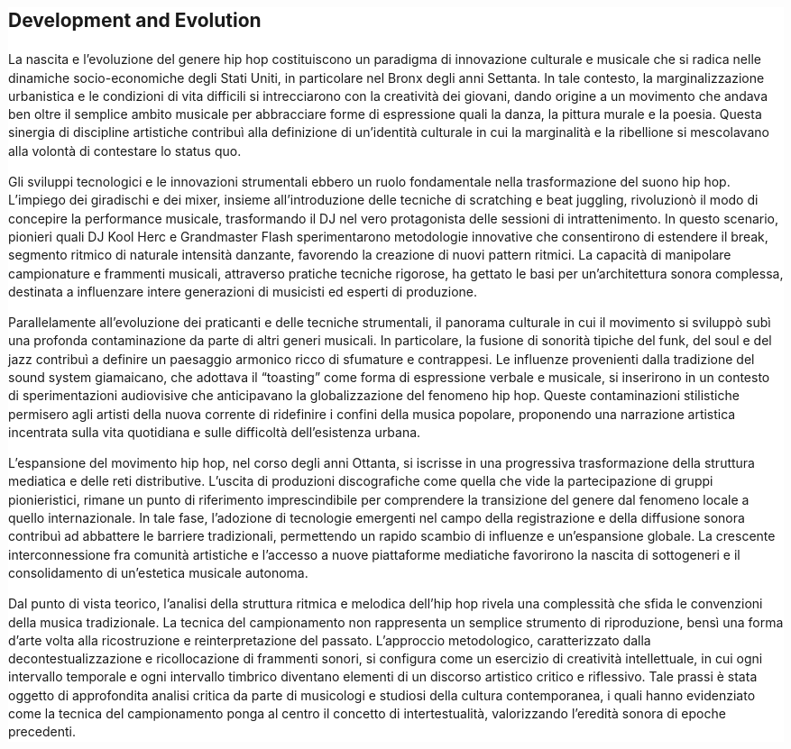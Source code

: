 ## Development and Evolution

La nascita e l’evoluzione del genere hip hop costituiscono un paradigma di innovazione culturale e
musicale che si radica nelle dinamiche socio-economiche degli Stati Uniti, in particolare nel Bronx
degli anni Settanta. In tale contesto, la marginalizzazione urbanistica e le condizioni di vita
difficili si intrecciarono con la creatività dei giovani, dando origine a un movimento che andava
ben oltre il semplice ambito musicale per abbracciare forme di espressione quali la danza, la
pittura murale e la poesia. Questa sinergia di discipline artistiche contribuì alla definizione di
un’identità culturale in cui la marginalità e la ribellione si mescolavano alla volontà di
contestare lo status quo.

Gli sviluppi tecnologici e le innovazioni strumentali ebbero un ruolo fondamentale nella
trasformazione del suono hip hop. L’impiego dei giradischi e dei mixer, insieme all’introduzione
delle tecniche di scratching e beat juggling, rivoluzionò il modo di concepire la performance
musicale, trasformando il DJ nel vero protagonista delle sessioni di intrattenimento. In questo
scenario, pionieri quali DJ Kool Herc e Grandmaster Flash sperimentarono metodologie innovative che
consentirono di estendere il break, segmento ritmico di naturale intensità danzante, favorendo la
creazione di nuovi pattern ritmici. La capacità di manipolare campionature e frammenti musicali,
attraverso pratiche tecniche rigorose, ha gettato le basi per un’architettura sonora complessa,
destinata a influenzare intere generazioni di musicisti ed esperti di produzione.

Parallelamente all’evoluzione dei praticanti e delle tecniche strumentali, il panorama culturale in
cui il movimento si sviluppò subì una profonda contaminazione da parte di altri generi musicali. In
particolare, la fusione di sonorità tipiche del funk, del soul e del jazz contribuì a definire un
paesaggio armonico ricco di sfumature e contrappesi. Le influenze provenienti dalla tradizione del
sound system giamaicano, che adottava il “toasting” come forma di espressione verbale e musicale, si
inserirono in un contesto di sperimentazioni audiovisive che anticipavano la globalizzazione del
fenomeno hip hop. Queste contaminazioni stilistiche permisero agli artisti della nuova corrente di
ridefinire i confini della musica popolare, proponendo una narrazione artistica incentrata sulla
vita quotidiana e sulle difficoltà dell’esistenza urbana.

L’espansione del movimento hip hop, nel corso degli anni Ottanta, si iscrisse in una progressiva
trasformazione della struttura mediatica e delle reti distributive. L’uscita di produzioni
discografiche come quella che vide la partecipazione di gruppi pionieristici, rimane un punto di
riferimento imprescindibile per comprendere la transizione del genere dal fenomeno locale a quello
internazionale. In tale fase, l’adozione di tecnologie emergenti nel campo della registrazione e
della diffusione sonora contribuì ad abbattere le barriere tradizionali, permettendo un rapido
scambio di influenze e un’espansione globale. La crescente interconnessione fra comunità artistiche
e l’accesso a nuove piattaforme mediatiche favorirono la nascita di sottogeneri e il consolidamento
di un’estetica musicale autonoma.

Dal punto di vista teorico, l’analisi della struttura ritmica e melodica dell’hip hop rivela una
complessità che sfida le convenzioni della musica tradizionale. La tecnica del campionamento non
rappresenta un semplice strumento di riproduzione, bensì una forma d’arte volta alla ricostruzione e
reinterpretazione del passato. L’approccio metodologico, caratterizzato dalla decontestualizzazione
e ricollocazione di frammenti sonori, si configura come un esercizio di creatività intellettuale, in
cui ogni intervallo temporale e ogni intervallo timbrico diventano elementi di un discorso artistico
critico e riflessivo. Tale prassi è stata oggetto di approfondita analisi critica da parte di
musicologi e studiosi della cultura contemporanea, i quali hanno evidenziato come la tecnica del
campionamento ponga al centro il concetto di intertestualità, valorizzando l’eredità sonora di
epoche precedenti.
